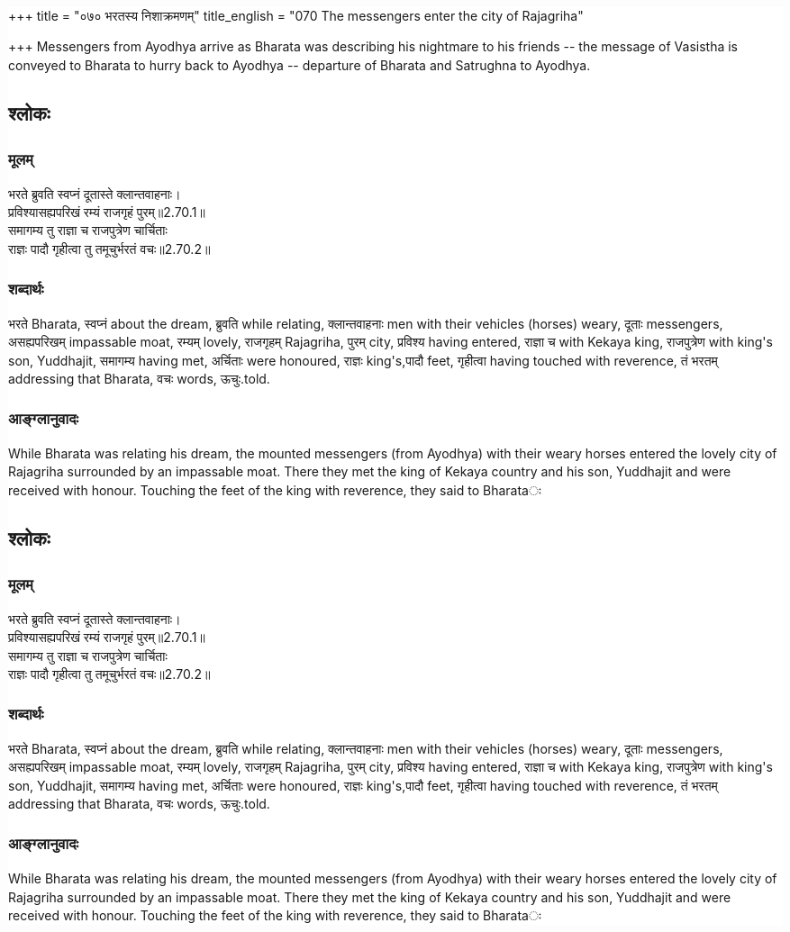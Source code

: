 +++
title = "०७० भरतस्य निशाक्रमणम्"
title_english = "070 The messengers enter the city of Rajagriha"

+++
Messengers from Ayodhya arrive as Bharata was describing his nightmare
to his friends -- the message of Vasistha is conveyed to Bharata to
hurry back to Ayodhya -- departure of Bharata and Satrughna to Ayodhya.



## श्लोकः
### मूलम्
भरते ब्रुवति स्वप्नं दूतास्ते क्लान्तवाहनाः।  
प्रविश्यासह्यपरिखं रम्यं राजगृहं पुरम्॥2.70.1॥  
समागम्य तु राज्ञा च राजपुत्रेण चार्चिताः  
राज्ञः पादौ गृहीत्वा तु तमूचुर्भरतं वचः॥2.70.2॥

### शब्दार्थः
भरते Bharata, स्वप्नं about the dream, ब्रुवति while relating, क्लान्तवाहनाः men with their vehicles (horses) weary, दूताः messengers, असह्यपरिखम् impassable moat, रम्यम् lovely, राजगृहम् Rajagriha, पुरम् city, प्रविश्य having entered, राज्ञा च with Kekaya king, राजपुत्रेण with king's son, Yuddhajit, समागम्य having met, अर्चिताः were honoured, राज्ञः king's,पादौ feet, गृहीत्वा having touched with reverence, तं भरतम् addressing that Bharata, वचः words, ऊचुः.told.

### आङ्ग्लानुवादः
While Bharata was relating his dream, the mounted messengers (from Ayodhya) with their weary horses entered the lovely city of Rajagriha  surrounded by an impassable moat. There they met the king of Kekaya country and his son, Yuddhajit and were received with honour. Touching the feet of the king with reverence, they  said to Bharataः



## श्लोकः
### मूलम्
भरते ब्रुवति स्वप्नं दूतास्ते क्लान्तवाहनाः।  
प्रविश्यासह्यपरिखं रम्यं राजगृहं पुरम्॥2.70.1॥  
समागम्य तु राज्ञा च राजपुत्रेण चार्चिताः  
राज्ञः पादौ गृहीत्वा तु तमूचुर्भरतं वचः॥2.70.2॥

### शब्दार्थः
भरते Bharata, स्वप्नं about the dream, ब्रुवति while relating, क्लान्तवाहनाः men with their vehicles (horses) weary, दूताः messengers, असह्यपरिखम् impassable moat, रम्यम् lovely, राजगृहम् Rajagriha, पुरम् city, प्रविश्य having entered, राज्ञा च with Kekaya king, राजपुत्रेण with king's son, Yuddhajit, समागम्य having met, अर्चिताः were honoured, राज्ञः king's,पादौ feet, गृहीत्वा having touched with reverence, तं भरतम् addressing that Bharata, वचः words, ऊचुः.told.

### आङ्ग्लानुवादः
While Bharata was relating his dream, the mounted messengers (from Ayodhya) with their weary horses entered the lovely city of Rajagriha  surrounded by an impassable moat. There they met the king of Kekaya country and his son, Yuddhajit and were received with honour. Touching the feet of the king with reverence, they  said to Bharataः
